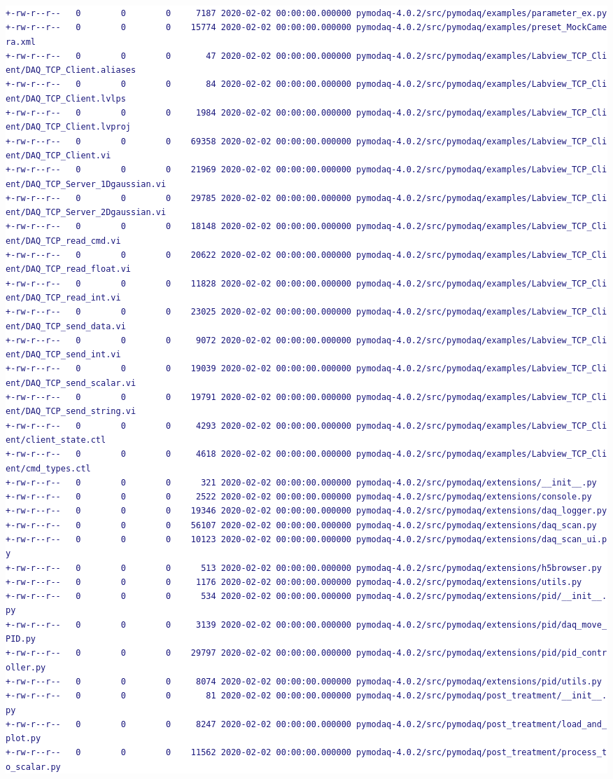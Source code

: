 ```diff
+-rw-r--r--   0        0        0     7187 2020-02-02 00:00:00.000000 pymodaq-4.0.2/src/pymodaq/examples/parameter_ex.py
+-rw-r--r--   0        0        0    15774 2020-02-02 00:00:00.000000 pymodaq-4.0.2/src/pymodaq/examples/preset_MockCamera.xml
+-rw-r--r--   0        0        0       47 2020-02-02 00:00:00.000000 pymodaq-4.0.2/src/pymodaq/examples/Labview_TCP_Client/DAQ_TCP_Client.aliases
+-rw-r--r--   0        0        0       84 2020-02-02 00:00:00.000000 pymodaq-4.0.2/src/pymodaq/examples/Labview_TCP_Client/DAQ_TCP_Client.lvlps
+-rw-r--r--   0        0        0     1984 2020-02-02 00:00:00.000000 pymodaq-4.0.2/src/pymodaq/examples/Labview_TCP_Client/DAQ_TCP_Client.lvproj
+-rw-r--r--   0        0        0    69358 2020-02-02 00:00:00.000000 pymodaq-4.0.2/src/pymodaq/examples/Labview_TCP_Client/DAQ_TCP_Client.vi
+-rw-r--r--   0        0        0    21969 2020-02-02 00:00:00.000000 pymodaq-4.0.2/src/pymodaq/examples/Labview_TCP_Client/DAQ_TCP_Server_1Dgaussian.vi
+-rw-r--r--   0        0        0    29785 2020-02-02 00:00:00.000000 pymodaq-4.0.2/src/pymodaq/examples/Labview_TCP_Client/DAQ_TCP_Server_2Dgaussian.vi
+-rw-r--r--   0        0        0    18148 2020-02-02 00:00:00.000000 pymodaq-4.0.2/src/pymodaq/examples/Labview_TCP_Client/DAQ_TCP_read_cmd.vi
+-rw-r--r--   0        0        0    20622 2020-02-02 00:00:00.000000 pymodaq-4.0.2/src/pymodaq/examples/Labview_TCP_Client/DAQ_TCP_read_float.vi
+-rw-r--r--   0        0        0    11828 2020-02-02 00:00:00.000000 pymodaq-4.0.2/src/pymodaq/examples/Labview_TCP_Client/DAQ_TCP_read_int.vi
+-rw-r--r--   0        0        0    23025 2020-02-02 00:00:00.000000 pymodaq-4.0.2/src/pymodaq/examples/Labview_TCP_Client/DAQ_TCP_send_data.vi
+-rw-r--r--   0        0        0     9072 2020-02-02 00:00:00.000000 pymodaq-4.0.2/src/pymodaq/examples/Labview_TCP_Client/DAQ_TCP_send_int.vi
+-rw-r--r--   0        0        0    19039 2020-02-02 00:00:00.000000 pymodaq-4.0.2/src/pymodaq/examples/Labview_TCP_Client/DAQ_TCP_send_scalar.vi
+-rw-r--r--   0        0        0    19791 2020-02-02 00:00:00.000000 pymodaq-4.0.2/src/pymodaq/examples/Labview_TCP_Client/DAQ_TCP_send_string.vi
+-rw-r--r--   0        0        0     4293 2020-02-02 00:00:00.000000 pymodaq-4.0.2/src/pymodaq/examples/Labview_TCP_Client/client_state.ctl
+-rw-r--r--   0        0        0     4618 2020-02-02 00:00:00.000000 pymodaq-4.0.2/src/pymodaq/examples/Labview_TCP_Client/cmd_types.ctl
+-rw-r--r--   0        0        0      321 2020-02-02 00:00:00.000000 pymodaq-4.0.2/src/pymodaq/extensions/__init__.py
+-rw-r--r--   0        0        0     2522 2020-02-02 00:00:00.000000 pymodaq-4.0.2/src/pymodaq/extensions/console.py
+-rw-r--r--   0        0        0    19346 2020-02-02 00:00:00.000000 pymodaq-4.0.2/src/pymodaq/extensions/daq_logger.py
+-rw-r--r--   0        0        0    56107 2020-02-02 00:00:00.000000 pymodaq-4.0.2/src/pymodaq/extensions/daq_scan.py
+-rw-r--r--   0        0        0    10123 2020-02-02 00:00:00.000000 pymodaq-4.0.2/src/pymodaq/extensions/daq_scan_ui.py
+-rw-r--r--   0        0        0      513 2020-02-02 00:00:00.000000 pymodaq-4.0.2/src/pymodaq/extensions/h5browser.py
+-rw-r--r--   0        0        0     1176 2020-02-02 00:00:00.000000 pymodaq-4.0.2/src/pymodaq/extensions/utils.py
+-rw-r--r--   0        0        0      534 2020-02-02 00:00:00.000000 pymodaq-4.0.2/src/pymodaq/extensions/pid/__init__.py
+-rw-r--r--   0        0        0     3139 2020-02-02 00:00:00.000000 pymodaq-4.0.2/src/pymodaq/extensions/pid/daq_move_PID.py
+-rw-r--r--   0        0        0    29797 2020-02-02 00:00:00.000000 pymodaq-4.0.2/src/pymodaq/extensions/pid/pid_controller.py
+-rw-r--r--   0        0        0     8074 2020-02-02 00:00:00.000000 pymodaq-4.0.2/src/pymodaq/extensions/pid/utils.py
+-rw-r--r--   0        0        0       81 2020-02-02 00:00:00.000000 pymodaq-4.0.2/src/pymodaq/post_treatment/__init__.py
+-rw-r--r--   0        0        0     8247 2020-02-02 00:00:00.000000 pymodaq-4.0.2/src/pymodaq/post_treatment/load_and_plot.py
+-rw-r--r--   0        0        0    11562 2020-02-02 00:00:00.000000 pymodaq-4.0.2/src/pymodaq/post_treatment/process_to_scalar.py
```